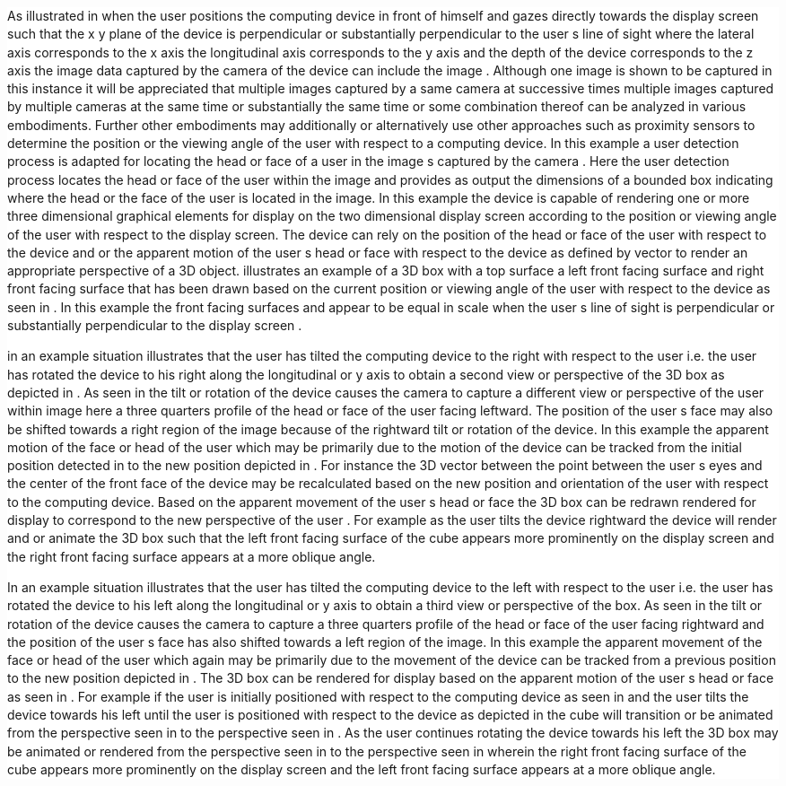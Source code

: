 As illustrated in when the user positions the computing device in front of himself and gazes directly towards the display screen such that the x y plane of the device is perpendicular or substantially perpendicular to the user s line of sight where the lateral axis corresponds to the x axis the longitudinal axis corresponds to the y axis and the depth of the device corresponds to the z axis the image data captured by the camera of the device can include the image . Although one image is shown to be captured in this instance it will be appreciated that multiple images captured by a same camera at successive times multiple images captured by multiple cameras at the same time or substantially the same time or some combination thereof can be analyzed in various embodiments. Further other embodiments may additionally or alternatively use other approaches such as proximity sensors to determine the position or the viewing angle of the user with respect to a computing device. In this example a user detection process is adapted for locating the head or face of a user in the image s captured by the camera . Here the user detection process locates the head or face of the user within the image and provides as output the dimensions of a bounded box indicating where the head or the face of the user is located in the image. In this example the device is capable of rendering one or more three dimensional graphical elements for display on the two dimensional display screen according to the position or viewing angle of the user with respect to the display screen. The device can rely on the position of the head or face of the user with respect to the device and or the apparent motion of the user s head or face with respect to the device as defined by vector to render an appropriate perspective of a 3D object. illustrates an example of a 3D box with a top surface a left front facing surface and right front facing surface that has been drawn based on the current position or viewing angle of the user with respect to the device as seen in . In this example the front facing surfaces and appear to be equal in scale when the user s line of sight is perpendicular or substantially perpendicular to the display screen .

in an example situation illustrates that the user has tilted the computing device to the right with respect to the user i.e. the user has rotated the device to his right along the longitudinal or y axis to obtain a second view or perspective of the 3D box as depicted in . As seen in the tilt or rotation of the device causes the camera to capture a different view or perspective of the user within image here a three quarters profile of the head or face of the user facing leftward. The position of the user s face may also be shifted towards a right region of the image because of the rightward tilt or rotation of the device. In this example the apparent motion of the face or head of the user which may be primarily due to the motion of the device can be tracked from the initial position detected in to the new position depicted in . For instance the 3D vector between the point between the user s eyes and the center of the front face of the device may be recalculated based on the new position and orientation of the user with respect to the computing device. Based on the apparent movement of the user s head or face the 3D box can be redrawn rendered for display to correspond to the new perspective of the user . For example as the user tilts the device rightward the device will render and or animate the 3D box such that the left front facing surface of the cube appears more prominently on the display screen and the right front facing surface appears at a more oblique angle.

In an example situation illustrates that the user has tilted the computing device to the left with respect to the user i.e. the user has rotated the device to his left along the longitudinal or y axis to obtain a third view or perspective of the box. As seen in the tilt or rotation of the device causes the camera to capture a three quarters profile of the head or face of the user facing rightward and the position of the user s face has also shifted towards a left region of the image. In this example the apparent movement of the face or head of the user which again may be primarily due to the movement of the device can be tracked from a previous position to the new position depicted in . The 3D box can be rendered for display based on the apparent motion of the user s head or face as seen in . For example if the user is initially positioned with respect to the computing device as seen in and the user tilts the device towards his left until the user is positioned with respect to the device as depicted in the cube will transition or be animated from the perspective seen in to the perspective seen in . As the user continues rotating the device towards his left the 3D box may be animated or rendered from the perspective seen in to the perspective seen in wherein the right front facing surface of the cube appears more prominently on the display screen and the left front facing surface appears at a more oblique angle.
